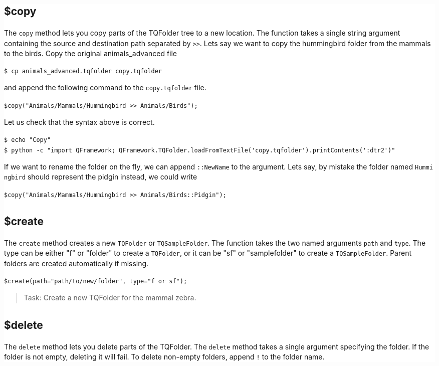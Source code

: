 
## $copy
The `copy` method lets you copy parts of the TQFolder tree to a new location.
The
function takes a single string argument containing the source and destination
path separated by `>>`.
Lets say we want to copy the hummingbird folder from the mammals to the
birds. Copy the original animals_advanced file


```
$ cp animals_advanced.tqfolder copy.tqfolder
```

and append the following command to the `copy.tqfolder` file.

```
$copy("Animals/Mammals/Hummingbird >> Animals/Birds");
```

Let us check that the syntax above is correct.

```
$ echo "Copy"
$ python -c "import QFramework; QFramework.TQFolder.loadFromTextFile('copy.tqfolder').printContents(':dtr2')"
```

If we want to rename the folder on the fly, we can append `::NewName` to the
argument. Lets say, by mistake the folder named `Hummingbird` should represent
the pidgin instead, we could write

```
$copy("Animals/Mammals/Hummingbird >> Animals/Birds::Pidgin");
```

## $create
The `create` method creates a new `TQFolder` or `TQSampleFolder`. The function
takes the two named arguments `path` and `type`.  The type can be either "f" or
"folder" to create a `TQFolder`, or it can be "sf" or "samplefolder" to create a
`TQSampleFolder`. Parent folders are created automatically if missing.

```
$create(path="path/to/new/folder", type="f or sf");
```

> Task: Create a new TQFolder for the mammal zebra.







## $delete
The `delete` method lets you delete parts of the TQFolder. The `delete` method
takes a single argument specifying the folder. If the folder is not empty,
deleting it will fail. To delete non-empty folders,  append `!` to the folder
name.
